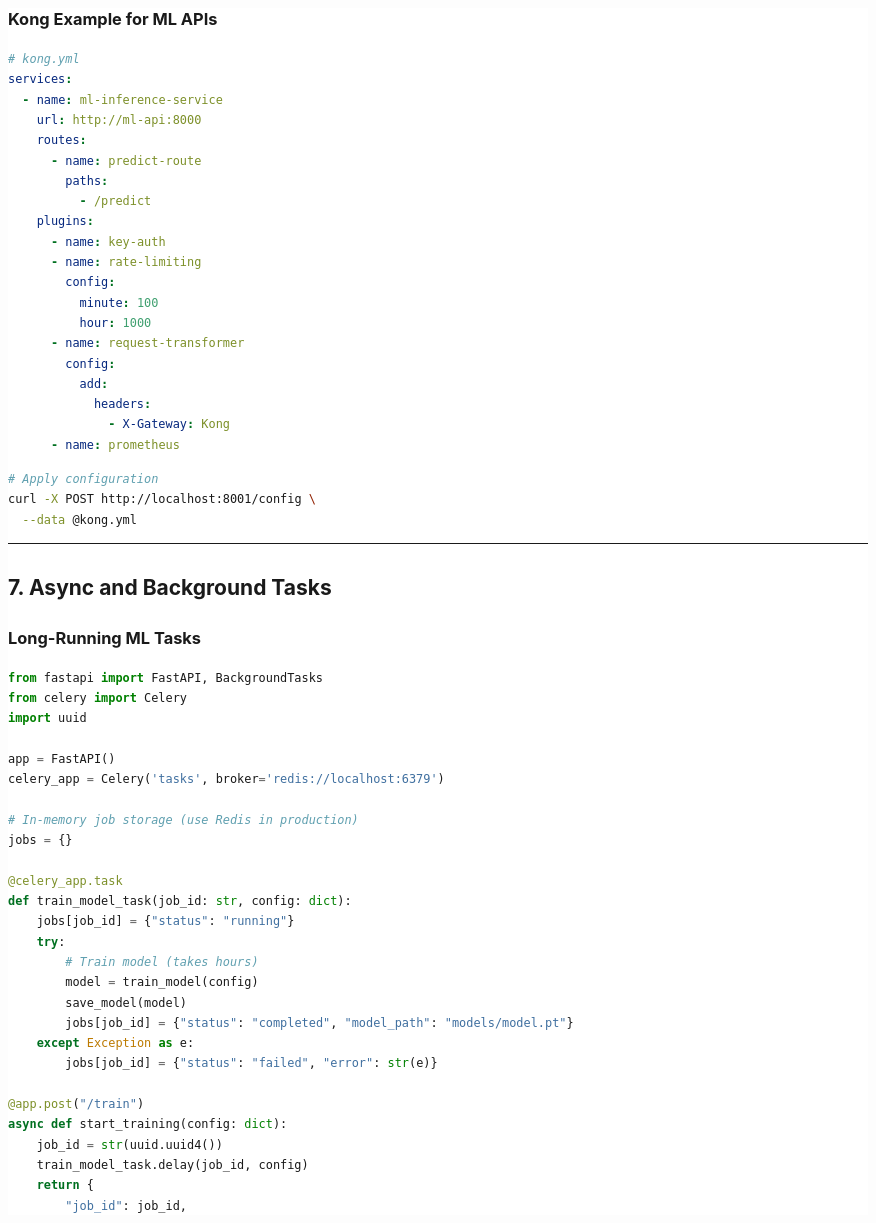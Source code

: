 ### Kong Example for ML APIs

```yaml
# kong.yml
services:
  - name: ml-inference-service
    url: http://ml-api:8000
    routes:
      - name: predict-route
        paths:
          - /predict
    plugins:
      - name: key-auth
      - name: rate-limiting
        config:
          minute: 100
          hour: 1000
      - name: request-transformer
        config:
          add:
            headers:
              - X-Gateway: Kong
      - name: prometheus
```

```bash
# Apply configuration
curl -X POST http://localhost:8001/config \
  --data @kong.yml
```

---

## 7. Async and Background Tasks

### Long-Running ML Tasks

```python
from fastapi import FastAPI, BackgroundTasks
from celery import Celery
import uuid

app = FastAPI()
celery_app = Celery('tasks', broker='redis://localhost:6379')

# In-memory job storage (use Redis in production)
jobs = {}

@celery_app.task
def train_model_task(job_id: str, config: dict):
    jobs[job_id] = {"status": "running"}
    try:
        # Train model (takes hours)
        model = train_model(config)
        save_model(model)
        jobs[job_id] = {"status": "completed", "model_path": "models/model.pt"}
    except Exception as e:
        jobs[job_id] = {"status": "failed", "error": str(e)}

@app.post("/train")
async def start_training(config: dict):
    job_id = str(uuid.uuid4())
    train_model_task.delay(job_id, config)
    return {
        "job_id": job_id,
```